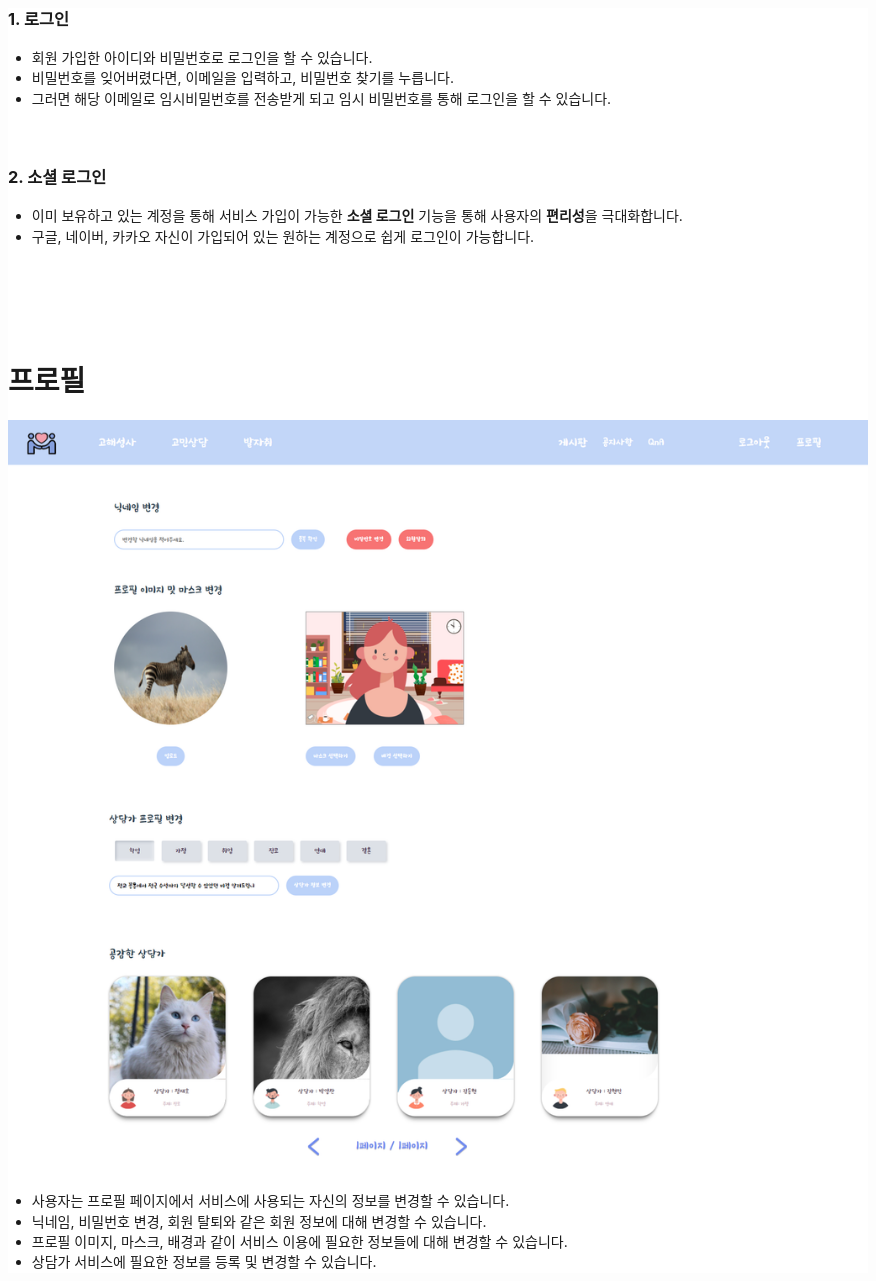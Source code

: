 ### 1. 로그인
- 회원 가입한 아이디와 비밀번호로 로그인을 할 수 있습니다.
- 비밀번호를 잊어버렸다면, 이메일을 입력하고, 비밀번호 찾기를 누릅니다.
- 그러면 해당 이메일로 임시비밀번호를 전송받게 되고 임시 비밀번호를 통해 로그인을 할 수 있습니다.

<br/>

### 2. 소셜 로그인
- 이미 보유하고 있는 계정을 통해 서비스 가입이 가능한 **소셜 로그인** 기능을 통해 사용자의 **편리성**을 극대화합니다.
- 구글, 네이버, 카카오 자신이 가입되어 있는 원하는 계정으로 쉽게 로그인이 가능합니다.

<br/><br/><br/>

# 프로필

![프로필1](screenshot/프로필1.png)
![프로필2](screenshot/프로필2.png)
 - 사용자는 프로필 페이지에서 서비스에 사용되는 자신의 정보를 변경할 수 있습니다.
 - 닉네임, 비밀번호 변경, 회원 탈퇴와 같은 회원 정보에 대해 변경할 수 있습니다.
 - 프로필 이미지, 마스크, 배경과 같이 서비스 이용에 필요한 정보들에 대해 변경할 수 있습니다.
 - 상담가 서비스에 필요한 정보를 등록 및 변경할 수 있습니다.
